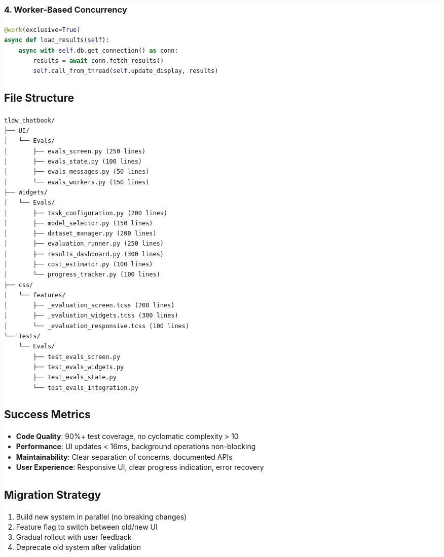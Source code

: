 ### 4. Worker-Based Concurrency
```python
@work(exclusive=True)
async def load_results(self):
    async with self.db.get_connection() as conn:
        results = await conn.fetch_results()
        self.call_from_thread(self.update_display, results)
```

## File Structure
```
tldw_chatbook/
├── UI/
│   └── Evals/
│       ├── evals_screen.py (250 lines)
│       ├── evals_state.py (100 lines)
│       ├── evals_messages.py (50 lines)
│       └── evals_workers.py (150 lines)
├── Widgets/
│   └── Evals/
│       ├── task_configuration.py (200 lines)
│       ├── model_selector.py (150 lines)
│       ├── dataset_manager.py (200 lines)
│       ├── evaluation_runner.py (250 lines)
│       ├── results_dashboard.py (300 lines)
│       ├── cost_estimator.py (100 lines)
│       └── progress_tracker.py (100 lines)
├── css/
│   └── features/
│       ├── _evaluation_screen.tcss (200 lines)
│       ├── _evaluation_widgets.tcss (300 lines)
│       └── _evaluation_responsive.tcss (100 lines)
└── Tests/
    └── Evals/
        ├── test_evals_screen.py
        ├── test_evals_widgets.py
        ├── test_evals_state.py
        └── test_evals_integration.py
```

## Success Metrics
- **Code Quality**: 90%+ test coverage, no cyclomatic complexity > 10
- **Performance**: UI updates < 16ms, background operations non-blocking
- **Maintainability**: Clear separation of concerns, documented APIs
- **User Experience**: Responsive UI, clear progress indication, error recovery

## Migration Strategy
1. Build new system in parallel (no breaking changes)
2. Feature flag to switch between old/new UI
3. Gradual rollout with user feedback
4. Deprecate old system after validation
